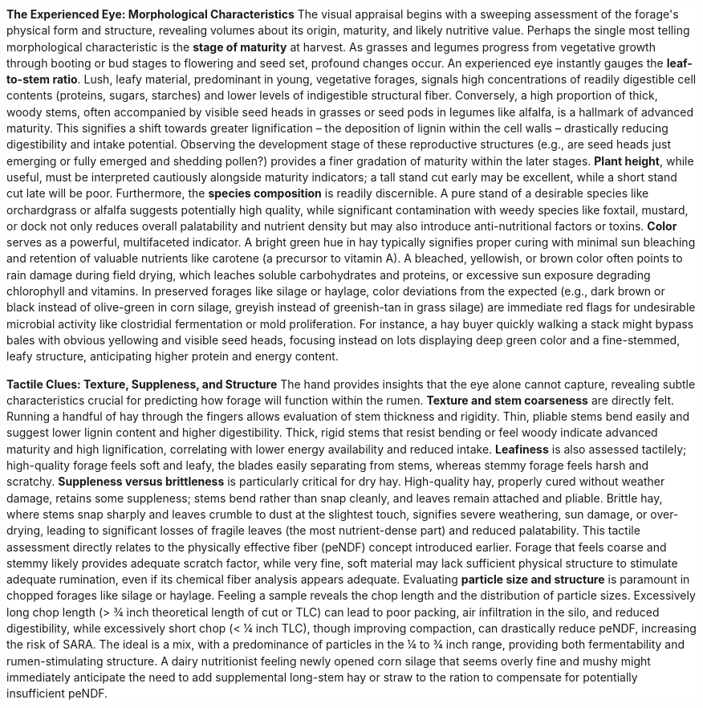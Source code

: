 **The Experienced Eye: Morphological Characteristics**
The visual appraisal begins with a sweeping assessment of the forage's physical form and structure, revealing volumes about its origin, maturity, and likely nutritive value. Perhaps the single most telling morphological characteristic is the **stage of maturity** at harvest. As grasses and legumes progress from vegetative growth through booting or bud stages to flowering and seed set, profound changes occur. An experienced eye instantly gauges the **leaf-to-stem ratio**. Lush, leafy material, predominant in young, vegetative forages, signals high concentrations of readily digestible cell contents (proteins, sugars, starches) and lower levels of indigestible structural fiber. Conversely, a high proportion of thick, woody stems, often accompanied by visible seed heads in grasses or seed pods in legumes like alfalfa, is a hallmark of advanced maturity. This signifies a shift towards greater lignification – the deposition of lignin within the cell walls – drastically reducing digestibility and intake potential. Observing the development stage of these reproductive structures (e.g., are seed heads just emerging or fully emerged and shedding pollen?) provides a finer gradation of maturity within the later stages. **Plant height**, while useful, must be interpreted cautiously alongside maturity indicators; a tall stand cut early may be excellent, while a short stand cut late will be poor. Furthermore, the **species composition** is readily discernible. A pure stand of a desirable species like orchardgrass or alfalfa suggests potentially high quality, while significant contamination with weedy species like foxtail, mustard, or dock not only reduces overall palatability and nutrient density but may also introduce anti-nutritional factors or toxins. **Color** serves as a powerful, multifaceted indicator. A bright green hue in hay typically signifies proper curing with minimal sun bleaching and retention of valuable nutrients like carotene (a precursor to vitamin A). A bleached, yellowish, or brown color often points to rain damage during field drying, which leaches soluble carbohydrates and proteins, or excessive sun exposure degrading chlorophyll and vitamins. In preserved forages like silage or haylage, color deviations from the expected (e.g., dark brown or black instead of olive-green in corn silage, greyish instead of greenish-tan in grass silage) are immediate red flags for undesirable microbial activity like clostridial fermentation or mold proliferation. For instance, a hay buyer quickly walking a stack might bypass bales with obvious yellowing and visible seed heads, focusing instead on lots displaying deep green color and a fine-stemmed, leafy structure, anticipating higher protein and energy content.

**Tactile Clues: Texture, Suppleness, and Structure**
The hand provides insights that the eye alone cannot capture, revealing subtle characteristics crucial for predicting how forage will function within the rumen. **Texture and stem coarseness** are directly felt. Running a handful of hay through the fingers allows evaluation of stem thickness and rigidity. Thin, pliable stems bend easily and suggest lower lignin content and higher digestibility. Thick, rigid stems that resist bending or feel woody indicate advanced maturity and high lignification, correlating with lower energy availability and reduced intake. **Leafiness** is also assessed tactilely; high-quality forage feels soft and leafy, the blades easily separating from stems, whereas stemmy forage feels harsh and scratchy. **Suppleness versus brittleness** is particularly critical for dry hay. High-quality hay, properly cured without weather damage, retains some suppleness; stems bend rather than snap cleanly, and leaves remain attached and pliable. Brittle hay, where stems snap sharply and leaves crumble to dust at the slightest touch, signifies severe weathering, sun damage, or over-drying, leading to significant losses of fragile leaves (the most nutrient-dense part) and reduced palatability. This tactile assessment directly relates to the physically effective fiber (peNDF) concept introduced earlier. Forage that feels coarse and stemmy likely provides adequate scratch factor, while very fine, soft material may lack sufficient physical structure to stimulate adequate rumination, even if its chemical fiber analysis appears adequate. Evaluating **particle size and structure** is paramount in chopped forages like silage or haylage. Feeling a sample reveals the chop length and the distribution of particle sizes. Excessively long chop length (> ¾ inch theoretical length of cut or TLC) can lead to poor packing, air infiltration in the silo, and reduced digestibility, while excessively short chop (< ¼ inch TLC), though improving compaction, can drastically reduce peNDF, increasing the risk of SARA. The ideal is a mix, with a predominance of particles in the ¼ to ¾ inch range, providing both fermentability and rumen-stimulating structure. A dairy nutritionist feeling newly opened corn silage that seems overly fine and mushy might immediately anticipate the need to add supplemental long-stem hay or straw to the ration to compensate for potentially insufficient peNDF.
